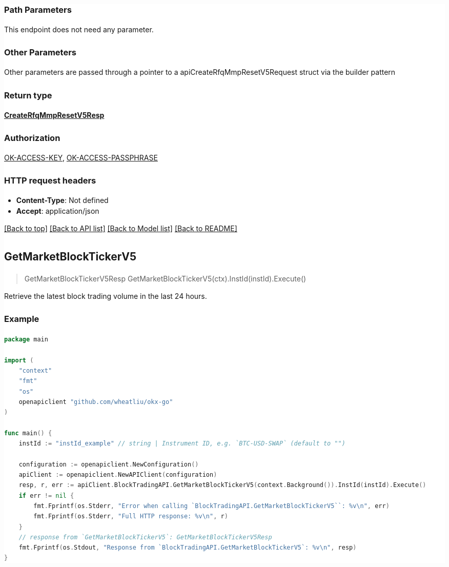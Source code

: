 ### Path Parameters

This endpoint does not need any parameter.

### Other Parameters

Other parameters are passed through a pointer to a apiCreateRfqMmpResetV5Request struct via the builder pattern


### Return type

[**CreateRfqMmpResetV5Resp**](CreateRfqMmpResetV5Resp.md)

### Authorization

[OK-ACCESS-KEY](../README.md#OK-ACCESS-KEY), [OK-ACCESS-PASSPHRASE](../README.md#OK-ACCESS-PASSPHRASE)

### HTTP request headers

- **Content-Type**: Not defined
- **Accept**: application/json

[[Back to top]](#) [[Back to API list]](../README.md#documentation-for-api-endpoints)
[[Back to Model list]](../README.md#documentation-for-models)
[[Back to README]](../README.md)


## GetMarketBlockTickerV5

> GetMarketBlockTickerV5Resp GetMarketBlockTickerV5(ctx).InstId(instId).Execute()

Retrieve the latest block trading volume in the last 24 hours.  



### Example

```go
package main

import (
	"context"
	"fmt"
	"os"
	openapiclient "github.com/wheatliu/okx-go"
)

func main() {
	instId := "instId_example" // string | Instrument ID, e.g. `BTC-USD-SWAP` (default to "")

	configuration := openapiclient.NewConfiguration()
	apiClient := openapiclient.NewAPIClient(configuration)
	resp, r, err := apiClient.BlockTradingAPI.GetMarketBlockTickerV5(context.Background()).InstId(instId).Execute()
	if err != nil {
		fmt.Fprintf(os.Stderr, "Error when calling `BlockTradingAPI.GetMarketBlockTickerV5``: %v\n", err)
		fmt.Fprintf(os.Stderr, "Full HTTP response: %v\n", r)
	}
	// response from `GetMarketBlockTickerV5`: GetMarketBlockTickerV5Resp
	fmt.Fprintf(os.Stdout, "Response from `BlockTradingAPI.GetMarketBlockTickerV5`: %v\n", resp)
}
```

